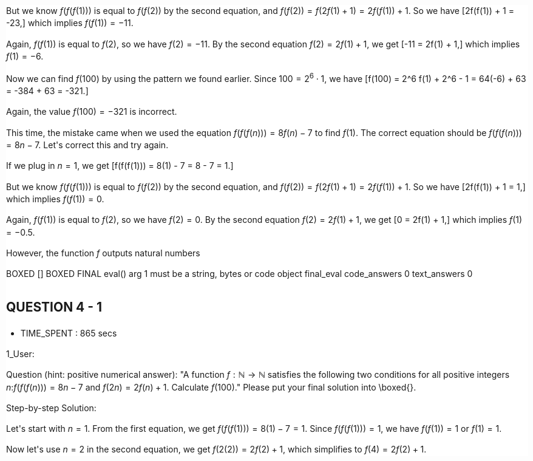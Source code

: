 But we know $f(f(f(1)))$ is equal to $f(f(2))$ by the second equation, and $f(f(2)) = f(2f(1) + 1) = 2f(f(1)) + 1$. So we have
\[2f(f(1)) + 1 = -23,\]
which implies $f(f(1)) = -11$. 

Again, $f(f(1))$ is equal to $f(2)$, so we have $f(2) = -11$. By the second equation $f(2) = 2f(1) + 1$, we get
\[-11 = 2f(1) + 1,\]
which implies $f(1) = -6$.

Now we can find $f(100)$ by using the pattern we found earlier. Since $100 = 2^6 \cdot 1$, we have
\[f(100) = 2^6 f(1) + 2^6 - 1 = 64(-6) + 63 = -384 + 63 = -321.\]

Again, the value $f(100) = -321$ is incorrect. 

This time, the mistake came when we used the equation $f(f(f(n)))=8f(n)-7$ to find $f(1)$. The correct equation should be $f(f(f(n)))=8n-7$. Let's correct this and try again.

If we plug in $n = 1$, we get
\[f(f(f(1))) = 8(1) - 7 = 8 - 7 = 1.\]

But we know $f(f(f(1)))$ is equal to $f(f(2))$ by the second equation, and $f(f(2)) = f(2f(1) + 1) = 2f(f(1)) + 1$. So we have
\[2f(f(1)) + 1 = 1,\]
which implies $f(f(1)) = 0$. 

Again, $f(f(1))$ is equal to $f(2)$, so we have $f(2) = 0$. By the second equation $f(2) = 2f(1) + 1$, we get
\[0 = 2f(1) + 1,\]
which implies $f(1) = -0.5$.

However, the function $f$ outputs natural numbers

BOXED []
BOXED FINAL 
eval() arg 1 must be a string, bytes or code object final_eval
code_answers 0 text_answers 0



## QUESTION 4 - 1 
- TIME_SPENT : 865 secs

1_User:

Question (hint: positive numerical answer):
"A function $f: \mathbb N \to \mathbb N$ satisfies the following two conditions for all positive integers $n$:$f(f(f(n)))=8n-7$ and $f(2n)=2f(n)+1$. Calculate $f(100)$."
Please put your final solution into \boxed{}.

Step-by-step Solution:


Let's start with $n=1$. From the first equation, we get $f(f(f(1)))=8(1)-7=1$. Since $f(f(f(1)))=1$, we have $f(f(1))=1$ or $f(1)=1$.

Now let's use $n=2$ in the second equation, we get $f(2(2))=2f(2)+1$, which simplifies to $f(4)=2f(2)+1$.
